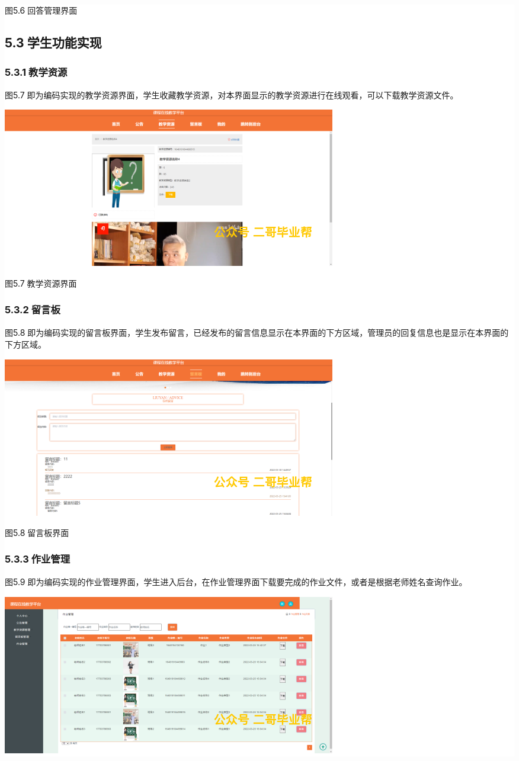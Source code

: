 图5.6 回答管理界面
## 5.3 学生功能实现
### 5.3.1 教学资源
图5.7 即为编码实现的教学资源界面，学生收藏教学资源，对本界面显示的教学资源进行在线观看，可以下载教学资源文件。

![](/images/0600ssm/ssm671/blog.022.png)

图5.7 教学资源界面
### 5.3.2 留言板
图5.8 即为编码实现的留言板界面，学生发布留言，已经发布的留言信息显示在本界面的下方区域，管理员的回复信息也是显示在本界面的下方区域。

![](/images/0600ssm/ssm671/blog.023.png)

图5.8 留言板界面
### 5.3.3 作业管理
图5.9 即为编码实现的作业管理界面，学生进入后台，在作业管理界面下载要完成的作业文件，或者是根据老师姓名查询作业。

![](/images/0600ssm/ssm671/blog.024.png)
